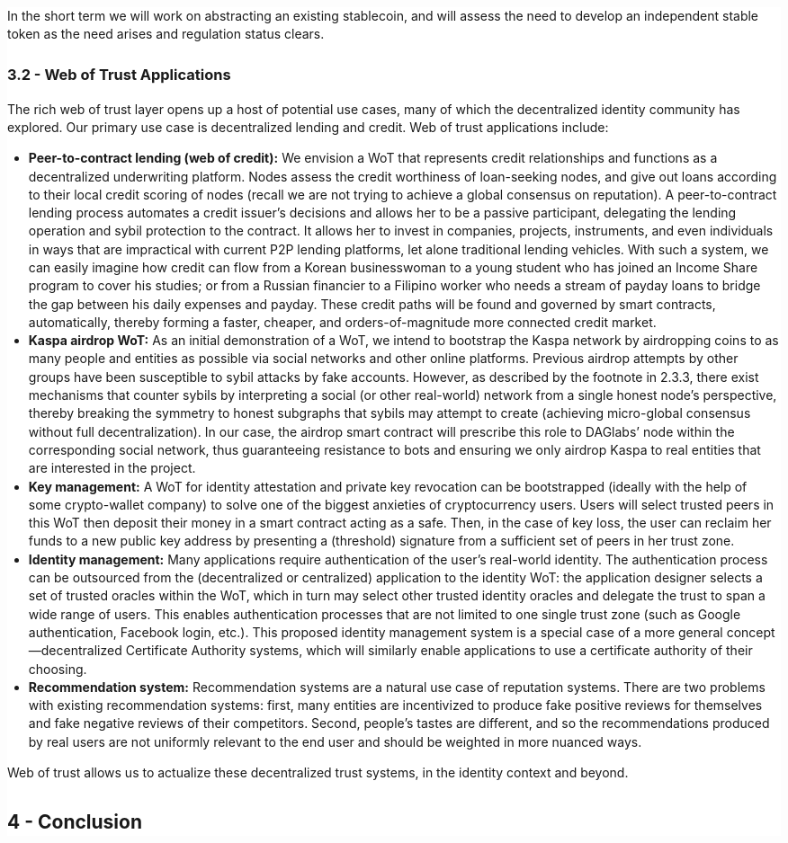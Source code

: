 
In the short term we will work on abstracting an existing stablecoin, and will assess the need to develop an independent stable token as the need arises and regulation status clears.
### 3.2 - Web of Trust Applications
The rich web of trust layer opens up a host of potential use cases, many of which the decentralized identity community has explored. Our primary use case is decentralized lending and credit. Web of trust applications include:


* **Peer-to-contract lending (web of credit):** We envision a WoT that represents credit relationships and functions as a decentralized underwriting platform. Nodes assess the credit worthiness of loan-seeking nodes, and give out loans according to their local credit scoring of nodes (recall we are not trying to achieve a global consensus on reputation). A peer-to-contract lending process automates a credit issuer’s decisions and allows her to be a passive participant, delegating the lending operation and sybil protection to the contract. It allows her to invest in companies, projects, instruments, and even individuals in ways that are impractical with current P2P lending platforms, let alone traditional lending vehicles. With such a system, we can easily imagine how credit can flow from a Korean businesswoman to a young student who has joined an Income Share program to cover his studies; or from a Russian financier to a Filipino worker who needs a stream of payday loans to bridge the gap between his daily expenses and payday. These credit paths will be found and governed by smart contracts, automatically, thereby forming a faster, cheaper, and orders-of-magnitude more connected credit market.
* **Kaspa airdrop WoT:** As an initial demonstration of a WoT, we intend to bootstrap the Kaspa network by airdropping coins to as many people and entities as possible via social networks and other online platforms. Previous airdrop attempts by other groups have been susceptible to sybil attacks by fake accounts. However, as described by the footnote in 2.3.3, there exist mechanisms that counter sybils by interpreting a social (or other real-world) network from a single honest node’s perspective, thereby breaking the symmetry to honest subgraphs that sybils may attempt to create (achieving micro-global consensus without full decentralization). In our case, the airdrop smart contract will prescribe this role to DAGlabs’ node within the corresponding social network, thus guaranteeing resistance to bots and ensuring we only airdrop Kaspa to real entities that are interested in the project.
* **Key management:** A WoT for identity attestation and private key revocation can be bootstrapped (ideally with the help of some crypto-wallet company) to solve one of the biggest anxieties of cryptocurrency users. Users will select trusted peers in this WoT then deposit their money in a smart contract acting as a safe. Then, in the case of key loss, the user can reclaim her funds to a new public key address by presenting a (threshold) signature from a sufficient set of peers in her trust zone.
* **Identity management:** Many applications require authentication of the user’s real-world identity. The authentication process can be outsourced from the (decentralized or centralized) application to the identity WoT: the application designer selects a set of trusted oracles within the WoT, which in turn may select other trusted identity oracles and delegate the trust to span a wide range of users. This enables authentication processes that are not limited to one single trust zone (such as Google authentication, Facebook login, etc.). This proposed identity management system is a special case of a more general concept—decentralized Certificate Authority systems, which will similarly enable applications to use a certificate authority of their choosing.
* **Recommendation system:** Recommendation systems are a natural use case of reputation systems. There are two problems with existing recommendation systems: first, many entities are incentivized to produce fake positive reviews for themselves and fake negative reviews of their competitors. Second, people’s tastes are different, and so the recommendations produced by real users are not uniformly relevant to the end user and should be weighted in more nuanced ways.


Web of trust allows us to actualize these decentralized trust systems, in the identity context and beyond.
## 4 - Conclusion